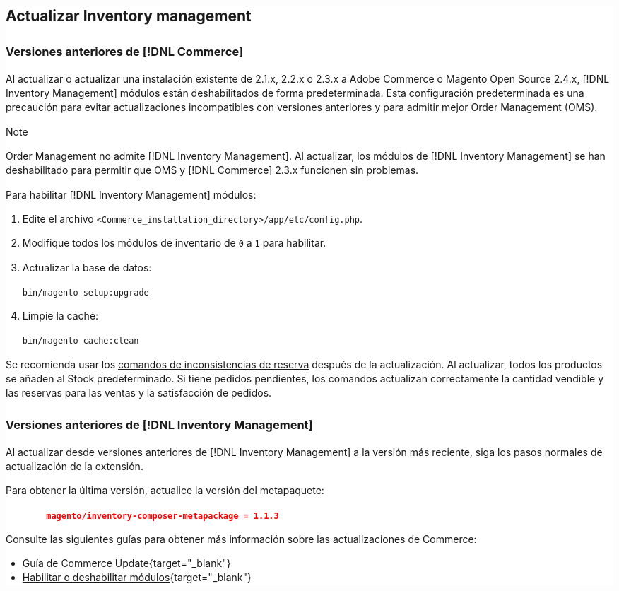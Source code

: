 ## Actualizar Inventory management

### Versiones anteriores de [!DNL Commerce]

Al actualizar o actualizar una instalación existente de 2.1.x, 2.2.x o 2.3.x a Adobe Commerce o Magento Open Source 2.4.x, [!DNL Inventory Management] módulos están deshabilitados de forma predeterminada. Esta configuración predeterminada es una precaución para evitar actualizaciones incompatibles con versiones anteriores y para admitir mejor Order Management (OMS).

>[!NOTE]
>
>Order Management no admite [!DNL Inventory Management]. Al actualizar, los módulos de [!DNL Inventory Management] se han deshabilitado para permitir que OMS y [!DNL Commerce] 2.3.x funcionen sin problemas.


Para habilitar [!DNL Inventory Management] módulos:

1. Edite el archivo `<Commerce_installation_directory>/app/etc/config.php`.
1. Modifique todos los módulos de inventario de `0` a `1` para habilitar.
1. Actualizar la base de datos:

   ```bash
   bin/magento setup:upgrade
   ```

1. Limpie la caché:

   ```bash
   bin/magento cache:clean
   ```

Se recomienda usar los [comandos de inconsistencias de reserva](cli.md) después de la actualización. Al actualizar, todos los productos se añaden al Stock predeterminado. Si tiene pedidos pendientes, los comandos actualizan correctamente la cantidad vendible y las reservas para las ventas y la satisfacción de pedidos.

### Versiones anteriores de [!DNL Inventory Management]

Al actualizar desde versiones anteriores de [!DNL Inventory Management] a la versión más reciente, siga los pasos normales de actualización de la extensión.

Para obtener la última versión, actualice la versión del metapaquete:

```json
        magento/inventory-composer-metapackage = 1.1.3
```

Consulte las siguientes guías para obtener más información sobre las actualizaciones de Commerce:

* [Guía de Commerce Update](https://experienceleague.adobe.com/docs/commerce-operations/upgrade-guide/overview.html){target="_blank"}
* [Habilitar o deshabilitar módulos](https://experienceleague.adobe.com/docs/commerce-operations/installation-guide/tutorials/manage-modules.html){target="_blank"}
